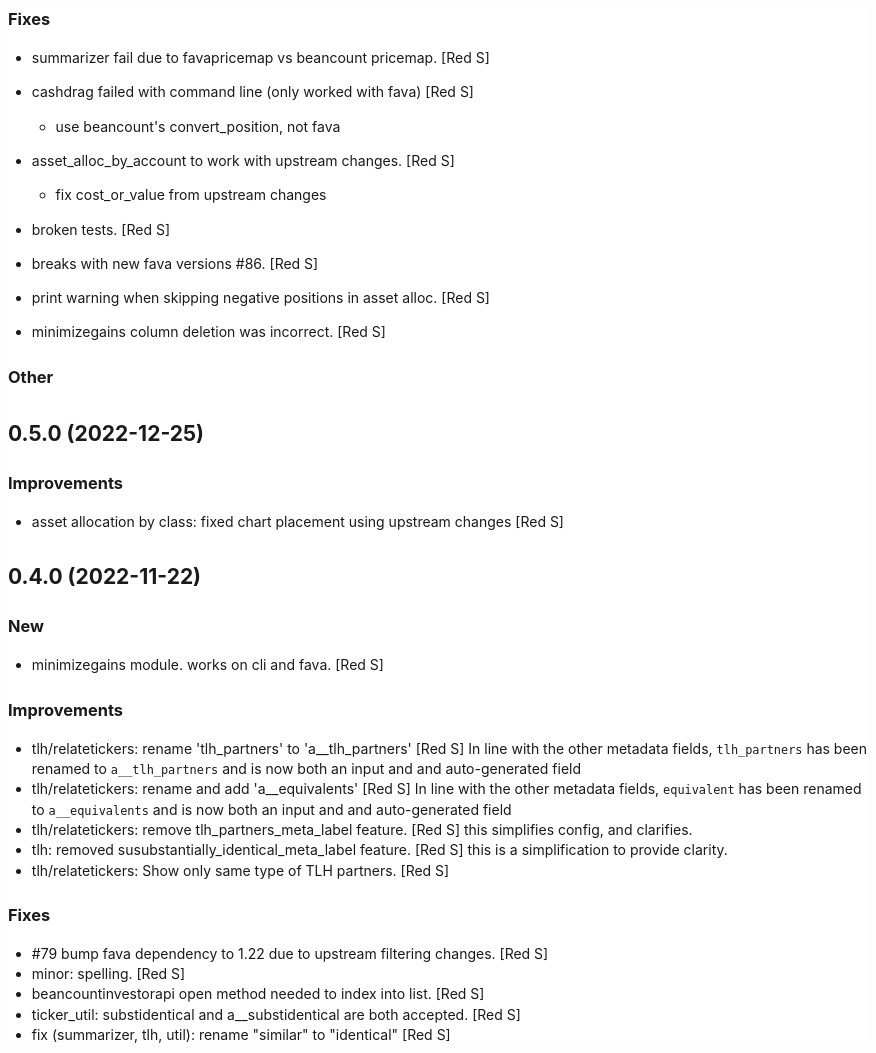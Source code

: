 ### Fixes

- summarizer fail due to favapricemap vs beancount pricemap. [Red S]
- cashdrag failed with command line (only worked with fava) [Red S]

  - use beancount's convert_position, not fava
- asset_alloc_by_account to work with upstream changes. [Red S]

  - fix cost_or_value from upstream changes
- broken tests. [Red S]
- breaks with new fava versions #86. [Red S]
- print warning when skipping negative positions in asset alloc. [Red S]
- minimizegains column deletion was incorrect. [Red S]

### Other

## 0.5.0 (2022-12-25)

### Improvements

- asset allocation by class: fixed chart placement using upstream changes [Red S]


## 0.4.0 (2022-11-22)

### New

- minimizegains module. works on cli and fava. [Red S]

### Improvements

- tlh/relatetickers: rename 'tlh_partners' to 'a__tlh_partners' [Red S]
  In line with the other metadata fields, `tlh_partners` has been renamed
  to `a__tlh_partners` and is now both an input and and auto-generated
  field
- tlh/relatetickers: rename and add 'a__equivalents' [Red S]
  In line with the other metadata fields, `equivalent` has been renamed to
  `a__equivalents` and is now both an input and and auto-generated field
- tlh/relatetickers: remove tlh_partners_meta_label feature. [Red S]
  this simplifies config, and clarifies.
- tlh: removed susubstantially_identical_meta_label feature. [Red S]
  this is a simplification to provide clarity.
- tlh/relatetickers: Show only same type of TLH partners. [Red S]

### Fixes

- #79 bump fava dependency to 1.22 due to upstream filtering changes. [Red S]
- minor: spelling. [Red S]
- beancountinvestorapi open method needed to index into list. [Red S]
- ticker_util: substidentical and a__substidentical are both accepted. [Red S]
- fix (summarizer, tlh, util): rename "similar" to "identical" [Red S]
